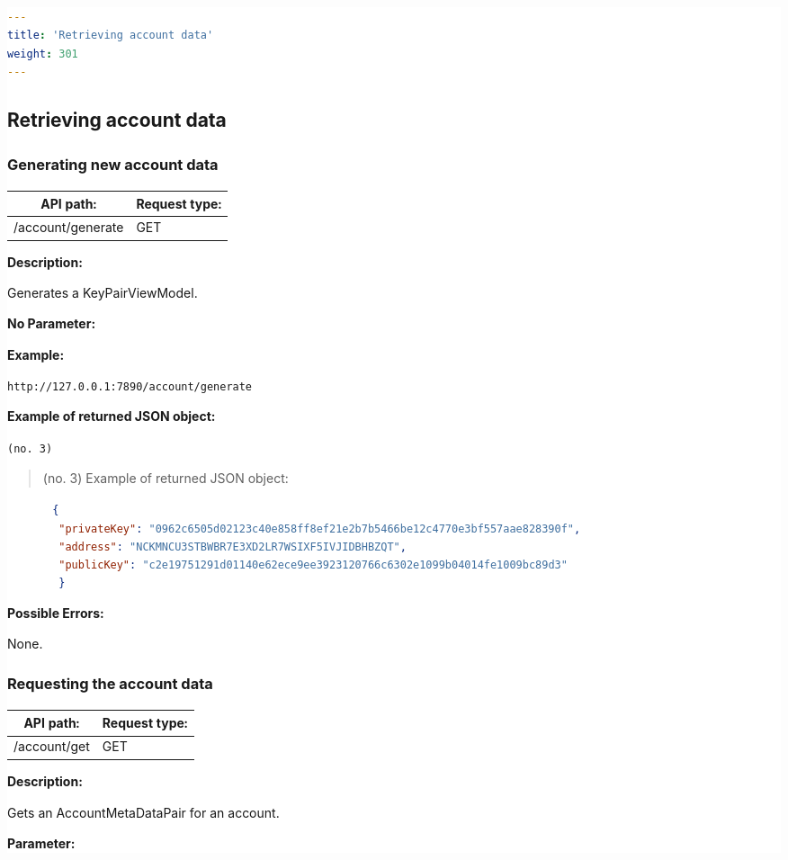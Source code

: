 ```yaml
---
title: 'Retrieving account data'
weight: 301
---
```


 
## Retrieving account data 
### Generating new account data 
| API path: | Request type:  |
|------|------|
| /account/generate | GET|

 
**Description:**
 
Generates a KeyPairViewModel.

 
**No Parameter:**
 
**Example:**
 
`http://127.0.0.1:7890/account/generate`
 
**Example of returned JSON object:**

`(no. 3) `

>    (no. 3) Example of returned JSON object:

 
```json
       {
        "privateKey": "0962c6505d02123c40e858ff8ef21e2b7b5466be12c4770e3bf557aae828390f",
        "address": "NCKMNCU3STBWBR7E3XD2LR7WSIXF5IVJIDBHBZQT",
        "publicKey": "c2e19751291d01140e62ece9ee3923120766c6302e1099b04014fe1009bc89d3"
        }
``` 
**Possible Errors:**
 
None.

 
### Requesting the account data 
| API path: | Request type:  |
|------|------|
| /account/get | GET|

 
**Description:**
 
Gets an AccountMetaDataPair for an account.

 
**Parameter:**
 